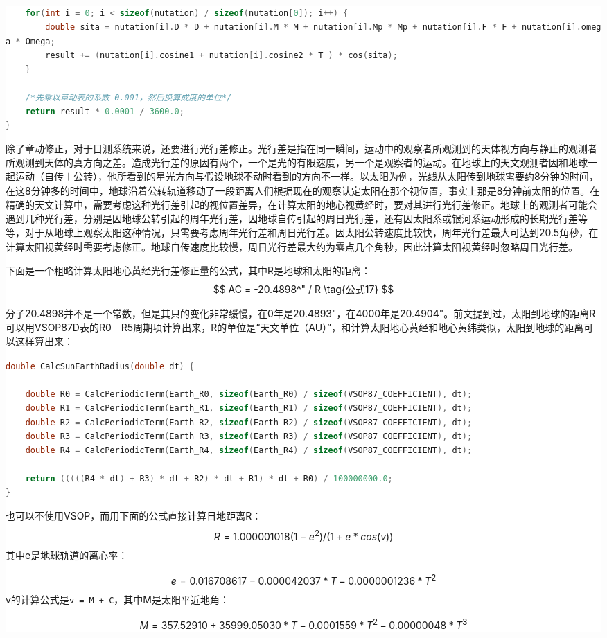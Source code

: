 ```c
    for(int i = 0; i < sizeof(nutation) / sizeof(nutation[0]); i++) {
        double sita = nutation[i].D * D + nutation[i].M * M + nutation[i].Mp * Mp + nutation[i].F * F + nutation[i].omega * Omega;
        result += (nutation[i].cosine1 + nutation[i].cosine2 * T ) * cos(sita);
    }

    /*先乘以章动表的系数 0.001，然后换算成度的单位*/
    return result * 0.0001 / 3600.0;
}
```


除了章动修正，对于目测系统来说，还要进行光行差修正。光行差是指在同一瞬间，运动中的观察者所观测到的天体视方向与静止的观测者所观测到天体的真方向之差。造成光行差的原因有两个，一个是光的有限速度，另一个是观察者的运动。在地球上的天文观测者因和地球一起运动（自传＋公转），他所看到的星光方向与假设地球不动时看到的方向不一样。以太阳为例，光线从太阳传到地球需要约8分钟的时间，在这8分钟多的时间中，地球沿着公转轨道移动了一段距离人们根据现在的观察认定太阳在那个视位置，事实上那是8分钟前太阳的位置。在精确的天文计算中，需要考虑这种光行差引起的视位置差异，在计算太阳的地心视黄经时，要对其进行光行差修正。地球上的观测者可能会遇到几种光行差，分别是因地球公转引起的周年光行差，因地球自传引起的周日光行差，还有因太阳系或银河系运动形成的长期光行差等等，对于从地球上观察太阳这种情况，只需要考虑周年光行差和周日光行差。因太阳公转速度比较快，周年光行差最大可达到20.5角秒，在计算太阳视黄经时需要考虑修正。地球自传速度比较慢，周日光行差最大约为零点几个角秒，因此计算太阳视黄经时忽略周日光行差。

下面是一个粗略计算太阳地心黄经光行差修正量的公式，其中R是地球和太阳的距离：
$$
AC = -20.4898^" / R \tag{公式17}
$$


分子20.4898并不是一个常数，但是其只的变化非常缓慢，在0年是20.4893"，在4000年是20.4904"。前文提到过，太阳到地球的距离R可以用VSOP87D表的R0－R5周期项计算出来，R的单位是“天文单位（AU）”，和计算太阳地心黄经和地心黄纬类似，太阳到地球的距离可以这样算出来：
```c
double CalcSunEarthRadius(double dt) {

    double R0 = CalcPeriodicTerm(Earth_R0, sizeof(Earth_R0) / sizeof(VSOP87_COEFFICIENT), dt);
    double R1 = CalcPeriodicTerm(Earth_R1, sizeof(Earth_R1) / sizeof(VSOP87_COEFFICIENT), dt);
    double R2 = CalcPeriodicTerm(Earth_R2, sizeof(Earth_R2) / sizeof(VSOP87_COEFFICIENT), dt);
    double R3 = CalcPeriodicTerm(Earth_R3, sizeof(Earth_R3) / sizeof(VSOP87_COEFFICIENT), dt);
    double R4 = CalcPeriodicTerm(Earth_R4, sizeof(Earth_R4) / sizeof(VSOP87_COEFFICIENT), dt);

    return (((((R4 * dt) + R3) * dt + R2) * dt + R1) * dt + R0) / 100000000.0;
}
````

也可以不使用VSOP，而用下面的公式直接计算日地距离R：
$$
R = 1.000001018 (1 - e^2) / (1 + e * cos(v)) \tag{公式18}
$$
其中e是地球轨道的离心率：

$$
e = 0.016708617 - 0.000042037 * T - 0.0000001236 * T^2 \tag{公式19}
$$
v的计算公式是`v = M + C`，其中M是太阳平近地角：

$$
M = 357.52910 + 35999.05030 * T - 0.0001559 * T^2 - 0.00000048 * T^3 \tag{公式20}
$$



[^1]: 《Secular variations of the planetary orbits》http://www.worldlingo.com/ma/enwiki/en/Secular_variations_of_the_planetary_orbits
[^2]: Jean.Meeus.Astronomical.Algorithms(天文算法)
[^3]: M.Chapront-Touze and J.Chapront.ELP 2000-85 - A semi-analytical lunar ephemeris adequate for historical times.Astronomy And Astrophysics,1998
[^4]: P.Bretagnon and G.Francou.Planetray theories in rectangular and spherical variables VSOP87 solutions. Astronomy And Astrophysics,1998
[^5]: https://blog.csdn.net/orbit/article/details/7944248
[^6]: https://blog.csdn.net/orbit/article/details/7910220